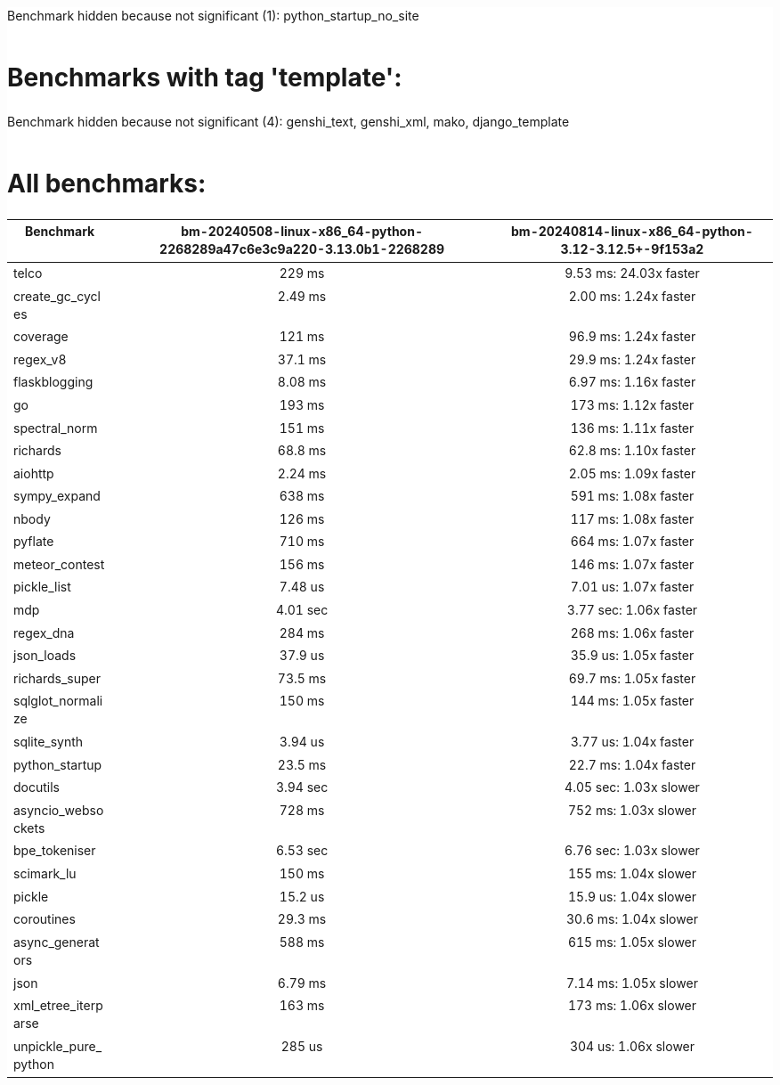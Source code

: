Benchmark hidden because not significant (1): python_startup_no_site

Benchmarks with tag 'template':
===============================

Benchmark hidden because not significant (4): genshi_text, genshi_xml, mako, django_template

All benchmarks:
===============

| Benchmark                  | bm-20240508-linux-x86_64-python-2268289a47c6e3c9a220-3.13.0b1-2268289 | bm-20240814-linux-x86_64-python-3.12-3.12.5+-9f153a2 |
|----------------------------|:---------------------------------------------------------------------:|:----------------------------------------------------:|
| telco                      | 229 ms                                                                | 9.53 ms: 24.03x faster                               |
| create_gc_cycles           | 2.49 ms                                                               | 2.00 ms: 1.24x faster                                |
| coverage                   | 121 ms                                                                | 96.9 ms: 1.24x faster                                |
| regex_v8                   | 37.1 ms                                                               | 29.9 ms: 1.24x faster                                |
| flaskblogging              | 8.08 ms                                                               | 6.97 ms: 1.16x faster                                |
| go                         | 193 ms                                                                | 173 ms: 1.12x faster                                 |
| spectral_norm              | 151 ms                                                                | 136 ms: 1.11x faster                                 |
| richards                   | 68.8 ms                                                               | 62.8 ms: 1.10x faster                                |
| aiohttp                    | 2.24 ms                                                               | 2.05 ms: 1.09x faster                                |
| sympy_expand               | 638 ms                                                                | 591 ms: 1.08x faster                                 |
| nbody                      | 126 ms                                                                | 117 ms: 1.08x faster                                 |
| pyflate                    | 710 ms                                                                | 664 ms: 1.07x faster                                 |
| meteor_contest             | 156 ms                                                                | 146 ms: 1.07x faster                                 |
| pickle_list                | 7.48 us                                                               | 7.01 us: 1.07x faster                                |
| mdp                        | 4.01 sec                                                              | 3.77 sec: 1.06x faster                               |
| regex_dna                  | 284 ms                                                                | 268 ms: 1.06x faster                                 |
| json_loads                 | 37.9 us                                                               | 35.9 us: 1.05x faster                                |
| richards_super             | 73.5 ms                                                               | 69.7 ms: 1.05x faster                                |
| sqlglot_normalize          | 150 ms                                                                | 144 ms: 1.05x faster                                 |
| sqlite_synth               | 3.94 us                                                               | 3.77 us: 1.04x faster                                |
| python_startup             | 23.5 ms                                                               | 22.7 ms: 1.04x faster                                |
| docutils                   | 3.94 sec                                                              | 4.05 sec: 1.03x slower                               |
| asyncio_websockets         | 728 ms                                                                | 752 ms: 1.03x slower                                 |
| bpe_tokeniser              | 6.53 sec                                                              | 6.76 sec: 1.03x slower                               |
| scimark_lu                 | 150 ms                                                                | 155 ms: 1.04x slower                                 |
| pickle                     | 15.2 us                                                               | 15.9 us: 1.04x slower                                |
| coroutines                 | 29.3 ms                                                               | 30.6 ms: 1.04x slower                                |
| async_generators           | 588 ms                                                                | 615 ms: 1.05x slower                                 |
| json                       | 6.79 ms                                                               | 7.14 ms: 1.05x slower                                |
| xml_etree_iterparse        | 163 ms                                                                | 173 ms: 1.06x slower                                 |
| unpickle_pure_python       | 285 us                                                                | 304 us: 1.06x slower                                 |